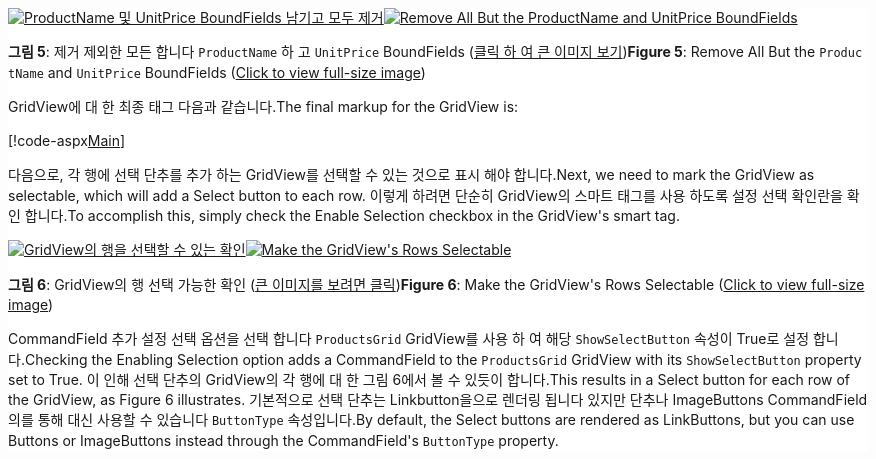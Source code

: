
<span data-ttu-id="6c8c7-132">[![ProductName 및 UnitPrice BoundFields 남기고 모두 제거](master-detail-using-a-selectable-master-gridview-with-a-details-detailview-vb/_static/image14.png)](master-detail-using-a-selectable-master-gridview-with-a-details-detailview-vb/_static/image13.png)</span><span class="sxs-lookup"><span data-stu-id="6c8c7-132">[![Remove All But the ProductName and UnitPrice BoundFields](master-detail-using-a-selectable-master-gridview-with-a-details-detailview-vb/_static/image14.png)](master-detail-using-a-selectable-master-gridview-with-a-details-detailview-vb/_static/image13.png)</span></span>

<span data-ttu-id="6c8c7-133">**그림 5**: 제거 제외한 모든 합니다 `ProductName` 하 고 `UnitPrice` BoundFields ([클릭 하 여 큰 이미지 보기](master-detail-using-a-selectable-master-gridview-with-a-details-detailview-vb/_static/image15.png))</span><span class="sxs-lookup"><span data-stu-id="6c8c7-133">**Figure 5**: Remove All But the `ProductName` and `UnitPrice` BoundFields ([Click to view full-size image](master-detail-using-a-selectable-master-gridview-with-a-details-detailview-vb/_static/image15.png))</span></span>


<span data-ttu-id="6c8c7-134">GridView에 대 한 최종 태그 다음과 같습니다.</span><span class="sxs-lookup"><span data-stu-id="6c8c7-134">The final markup for the GridView is:</span></span>


[!code-aspx[Main](master-detail-using-a-selectable-master-gridview-with-a-details-detailview-vb/samples/sample1.aspx)]

<span data-ttu-id="6c8c7-135">다음으로, 각 행에 선택 단추를 추가 하는 GridView를 선택할 수 있는 것으로 표시 해야 합니다.</span><span class="sxs-lookup"><span data-stu-id="6c8c7-135">Next, we need to mark the GridView as selectable, which will add a Select button to each row.</span></span> <span data-ttu-id="6c8c7-136">이렇게 하려면 단순히 GridView의 스마트 태그를 사용 하도록 설정 선택 확인란을 확인 합니다.</span><span class="sxs-lookup"><span data-stu-id="6c8c7-136">To accomplish this, simply check the Enable Selection checkbox in the GridView's smart tag.</span></span>


<span data-ttu-id="6c8c7-137">[![GridView의 행을 선택할 수 있는 확인](master-detail-using-a-selectable-master-gridview-with-a-details-detailview-vb/_static/image17.png)](master-detail-using-a-selectable-master-gridview-with-a-details-detailview-vb/_static/image16.png)</span><span class="sxs-lookup"><span data-stu-id="6c8c7-137">[![Make the GridView's Rows Selectable](master-detail-using-a-selectable-master-gridview-with-a-details-detailview-vb/_static/image17.png)](master-detail-using-a-selectable-master-gridview-with-a-details-detailview-vb/_static/image16.png)</span></span>

<span data-ttu-id="6c8c7-138">**그림 6**: GridView의 행 선택 가능한 확인 ([큰 이미지를 보려면 클릭](master-detail-using-a-selectable-master-gridview-with-a-details-detailview-vb/_static/image18.png))</span><span class="sxs-lookup"><span data-stu-id="6c8c7-138">**Figure 6**: Make the GridView's Rows Selectable ([Click to view full-size image](master-detail-using-a-selectable-master-gridview-with-a-details-detailview-vb/_static/image18.png))</span></span>


<span data-ttu-id="6c8c7-139">CommandField 추가 설정 선택 옵션을 선택 합니다 `ProductsGrid` GridView를 사용 하 여 해당 `ShowSelectButton` 속성이 True로 설정 합니다.</span><span class="sxs-lookup"><span data-stu-id="6c8c7-139">Checking the Enabling Selection option adds a CommandField to the `ProductsGrid` GridView with its `ShowSelectButton` property set to True.</span></span> <span data-ttu-id="6c8c7-140">이 인해 선택 단추의 GridView의 각 행에 대 한 그림 6에서 볼 수 있듯이 합니다.</span><span class="sxs-lookup"><span data-stu-id="6c8c7-140">This results in a Select button for each row of the GridView, as Figure 6 illustrates.</span></span> <span data-ttu-id="6c8c7-141">기본적으로 선택 단추는 Linkbutton을으로 렌더링 됩니다 있지만 단추나 ImageButtons CommandField의를 통해 대신 사용할 수 있습니다 `ButtonType` 속성입니다.</span><span class="sxs-lookup"><span data-stu-id="6c8c7-141">By default, the Select buttons are rendered as LinkButtons, but you can use Buttons or ImageButtons instead through the CommandField's `ButtonType` property.</span></span>

